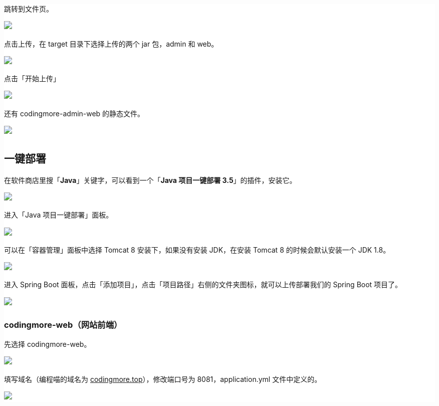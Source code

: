 跳转到文件页。


![](https://cdn.tobebetterjavaer.com/codingmore/images/2022-06-106d8e3ef4-e032-4c2d-b872-c7ede968a051.png)

点击上传，在 target 目录下选择上传的两个 jar 包，admin 和 web。


![](https://cdn.tobebetterjavaer.com/codingmore/images/2022-06-10b1544314-3fc7-4fba-a9e5-28a1760d3517.png)

点击「开始上传」



![](https://cdn.tobebetterjavaer.com/codingmore/images/2022-06-10ffe802fb-da43-404a-aaaf-f5b5eb4bdcc3.png)

还有 codingmore-admin-web 的静态文件。



![](https://cdn.tobebetterjavaer.com/codingmore/images/2022-06-10f55854dd-b6a5-4a46-8232-e21bb03b788f.png)



## 一键部署

在软件商店里搜「**Java**」关键字，可以看到一个「**Java 项目一键部署 3.5**」的插件，安装它。



![](https://cdn.tobebetterjavaer.com/codingmore/images/2022-06-10e784ae11-5d73-41c3-929e-60f7c1114f73.png)

进入「Java 项目一键部署」面板。



![](https://cdn.tobebetterjavaer.com/codingmore/images/2022-06-102724c169-4f6c-4208-aa3e-ab4936a14e7a.png)

可以在「容器管理」面板中选择 Tomcat 8 安装下，如果没有安装 JDK，在安装 Tomcat 8 的时候会默认安装一个 JDK 1.8。


![](https://cdn.tobebetterjavaer.com/codingmore/images/2022-06-1059bcd44e-be2d-4c7b-81c3-c974f5c9a33a.png)

进入 Spring Boot 面板，点击「添加项目」，点击「项目路径」右侧的文件夹图标，就可以上传部署我们的 Spring Boot 项目了。



![](https://cdn.tobebetterjavaer.com/codingmore/images/2022-06-10f39e778b-2d59-4087-bd89-86d71231ff6e.png)

### codingmore-web（网站前端）

先选择 codingmore-web。



![](https://cdn.tobebetterjavaer.com/codingmore/images/2022-06-108d03852e-c207-442d-9ce9-770c6a16710b.png)

填写域名（编程喵的域名为 [codingmore.top](codingmore.top)），修改端口号为 8081，application.yml 文件中定义的。



![](https://cdn.tobebetterjavaer.com/codingmore/images/2022-06-10358f631c-27c8-4460-a00e-5c17a3077f28.png)
